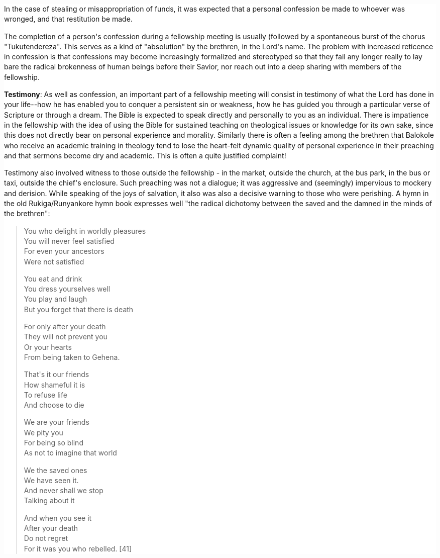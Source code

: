 In the case of stealing or misappropriation of funds, it was expected that a personal confession be made to whoever was wronged, and that restitution be made.  

The completion of a person's confession during a fellowship meeting is usually (followed by a spontaneous burst of the chorus "Tukutendereza". This serves as a kind of "absolution" by the brethren, in the Lord's name. The problem with increased reticence in confession is that confessions may become increasingly formalized and stereotyped so that they fail any longer really to lay bare the radical brokenness of human beings before their Savior, nor reach out into a deep sharing with members of the fellowship.  

**Testimony**: As well as confession, an important part of a fellowship meeting will consist in testimony of what the Lord has done in your life--how he has enabled you to conquer a persistent sin or weakness, how he has guided you through a particular verse of Scripture or through a dream. The Bible is expected to speak directly and personally to you as an individual. There is impatience in the fellowship with the idea of using the Bible for sustained teaching on theological issues or knowledge for its own sake, since this does not directly bear on personal experience and morality. Similarly there is often a feeling among the brethren that Balokole who receive an academic training in theology tend to lose the heart-felt dynamic quality of personal experience in their preaching and that sermons become dry and academic. This is often a quite justified complaint!  

Testimony also involved witness to those outside the fellowship - in the market, outside the church, at the bus park, in the bus or taxi, outside the chief's enclosure. Such preaching was not a dialogue; it was aggressive and (seemingly) impervious to mockery and derision. While speaking of the joys of salvation, it also was also a decisive warning to those who were perishing. A hymn in the old Rukiga/Runyankore hymn book expresses well "the radical dichotomy between the saved and the damned in the minds of the brethren":

> You who delight in worldly pleasures  
> You will never feel satisfied  
> For even your ancestors  
> Were not satisfied  
>   
> You eat and drink  
> You dress yourselves well  
> You play and laugh  
> But you forget that there is death  
>   
> For only after your death  
> They will not prevent you  
> Or your hearts  
> From being taken to Gehena.  
>   
> That's it our friends  
> How shameful it is  
> To refuse life  
> And choose to die  
>   
> We are your friends  
> We pity you  
> For being so blind  
> As not to imagine that world  
>   
> We the saved ones  
> We have seen it.  
> And never shall we stop  
> Talking about it  
>   
> And when you see it  
> After your death  
> Do not regret  
> For it was you who rebelled. [41]
